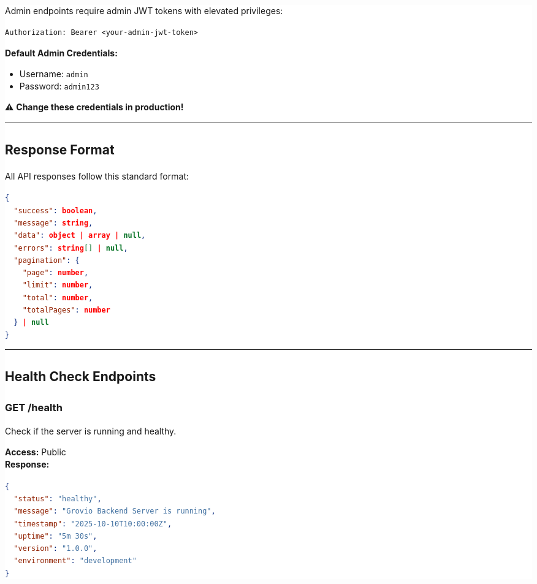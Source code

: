 Admin endpoints require admin JWT tokens with elevated privileges:

```
Authorization: Bearer <your-admin-jwt-token>
```

**Default Admin Credentials:**
- Username: `admin`
- Password: `admin123`

⚠️ **Change these credentials in production!**

---

## Response Format

All API responses follow this standard format:

```json
{
  "success": boolean,
  "message": string,
  "data": object | array | null,
  "errors": string[] | null,
  "pagination": {
    "page": number,
    "limit": number,
    "total": number,
    "totalPages": number
  } | null
}
```

---

## Health Check Endpoints

### GET /health

Check if the server is running and healthy.

**Access:** Public  
**Response:**

```json
{
  "status": "healthy",
  "message": "Grovio Backend Server is running",
  "timestamp": "2025-10-10T10:00:00Z",
  "uptime": "5m 30s",
  "version": "1.0.0",
  "environment": "development"
}
```
